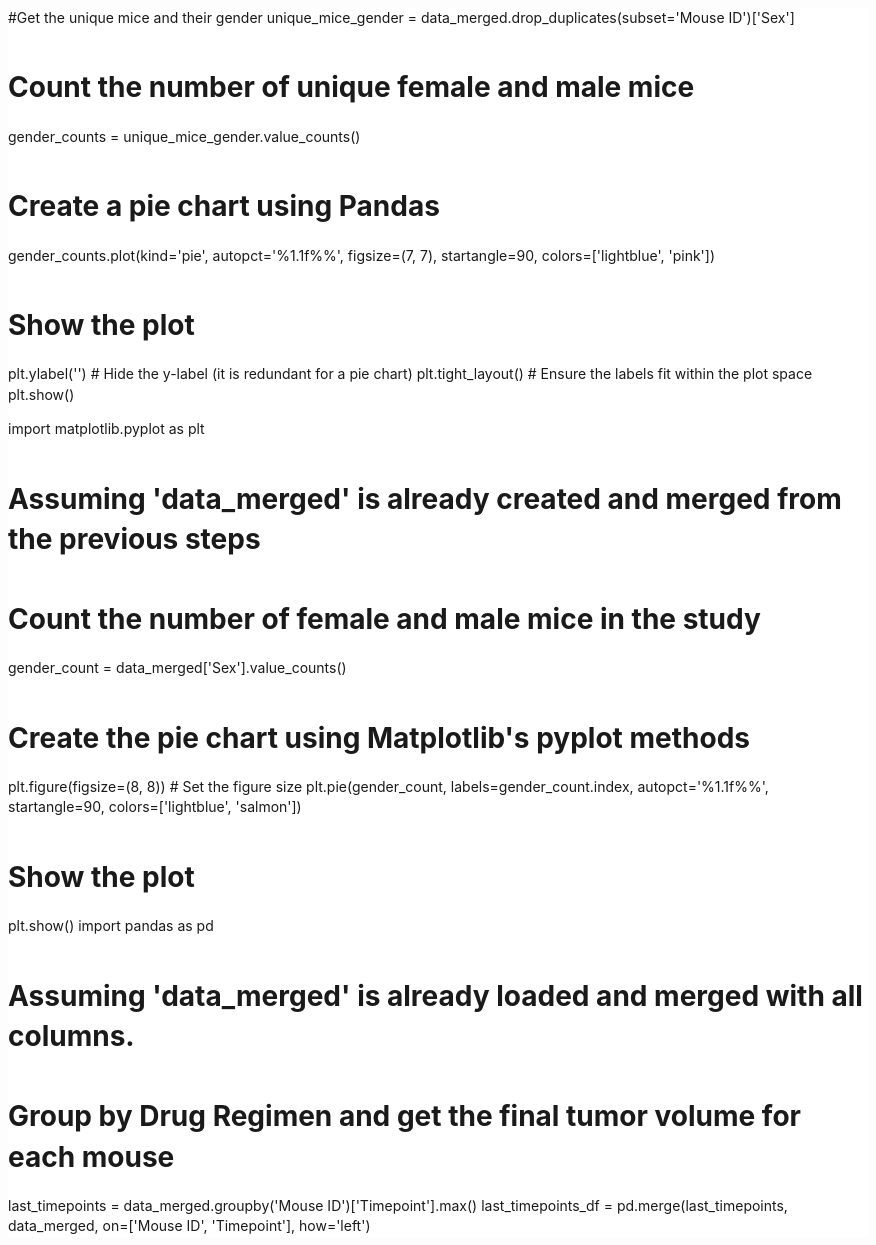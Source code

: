  #Get the unique mice and their gender
unique_mice_gender = data_merged.drop_duplicates(subset='Mouse ID')['Sex']

# Count the number of unique female and male mice
gender_counts = unique_mice_gender.value_counts()

# Create a pie chart using Pandas
gender_counts.plot(kind='pie', autopct='%1.1f%%', figsize=(7, 7), startangle=90, colors=['lightblue', 'pink'])



# Show the plot
plt.ylabel('')  # Hide the y-label (it is redundant for a pie chart)
plt.tight_layout()  # Ensure the labels fit within the plot space
plt.show()

import matplotlib.pyplot as plt

# Assuming 'data_merged' is already created and merged from the previous steps

# Count the number of female and male mice in the study
gender_count = data_merged['Sex'].value_counts()

# Create the pie chart using Matplotlib's pyplot methods
plt.figure(figsize=(8, 8))  # Set the figure size
plt.pie(gender_count, labels=gender_count.index, autopct='%1.1f%%', startangle=90, colors=['lightblue', 'salmon'])

# Show the plot
plt.show()
import pandas as pd

# Assuming 'data_merged' is already loaded and merged with all columns.

# Group by Drug Regimen and get the final tumor volume for each mouse
last_timepoints = data_merged.groupby('Mouse ID')['Timepoint'].max()
last_timepoints_df = pd.merge(last_timepoints, data_merged, on=['Mouse ID', 'Timepoint'], how='left')
